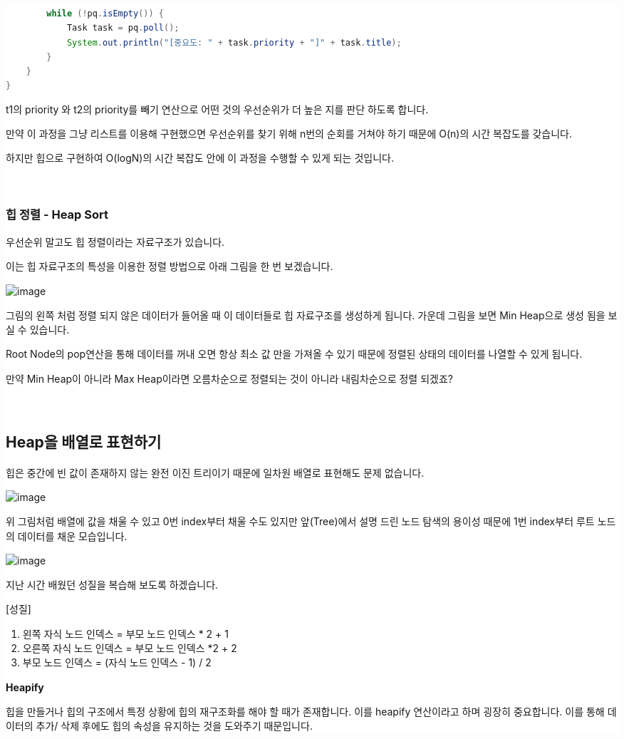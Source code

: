 ```java
        while (!pq.isEmpty()) {
            Task task = pq.poll();
            System.out.println("[중요도: " + task.priority + "]" + task.title);
        }
    }
}
```

t1의 priority 와 t2의 priority를 빼기 연산으로 어떤 것의 우선순위가 더 높은 지를 판단 하도록 합니다.

만약 이 과정을 그냥 리스트를 이용해 구현했으면 우선순위를 찾기 위해 n번의 순회를 거쳐야 하기 때문에 O(n)의 시간 복잡도를 갖습니다.

하지만 힙으로 구현하여 O(logN)의 시간 복잡도 안에 이 과정을 수행할 수 있게 되는 것입니다.

<br>

### 힙 정렬 - Heap Sort

우선순위 말고도 힙 정렬이라는 자료구조가 있습니다.

이는 힙 자료구조의 특성을 이용한 정렬 방법으로 아래 그림을 한 번 보겠습니다.

![image](https://user-images.githubusercontent.com/79521972/154385566-068bc670-2b9b-41c5-b3b0-c178583ffb64.png)

그림의 왼쪽 처럼 정렬 되지 않은 데이터가 들어올 때 이 데이터들로 힙 자료구조를 생성하게 됩니다. 가운데 그림을 보면 Min Heap으로 생성 됨을 보실 수 있습니다.

Root Node의 pop연산을 통해 데이터를 꺼내 오면 항상 최소 값 만을 가져올 수 있기 때문에 정렬된 상태의 데이터를 나열할 수 있게 됩니다.

만약 Min Heap이 아니라 Max Heap이라면 오름차순으로 정렬되는 것이 아니라 내림차순으로 정렬 되겠죠?

<br>

## Heap을 배열로 표현하기

힙은 중간에 빈 값이 존재하지 않는 완전 이진 트리이기 때문에 일차원 배열로 표현해도 문제 없습니다.

![image](https://user-images.githubusercontent.com/79521972/154385953-eeea984b-4a42-496f-bc17-9aae685f6f2d.png)

위 그림처럼 배열에 값을 채울 수 있고 0번 index부터 채울 수도 있지만 앞(Tree)에서 설명 드린 노드 탐색의 용이성 때문에 1번 index부터 루트 노드의 데이터를 채운 모습입니다.

![image](https://user-images.githubusercontent.com/79521972/154390799-5d305df1-4daa-4321-876a-1ac6da7f6618.png)

지난 시간 배웠던 성질을 복습해 보도록 하겠습니다.

[성질]

1. 왼쪽 자식 노드 인덱스 = 부모 노드 인덱스 * 2 + 1
2. 오른쪽 자식 노드 인덱스 = 부모 노드 인덱스 *2 + 2
3. 부모 노드 인덱스 = (자식 노드 인덱스 - 1) / 2





**Heapify**

힙을 만들거나 힙의 구조에서 특정 상황에 힙의 재구조화를 해야 할 때가 존재합니다. 이를 heapify 연산이라고 하며 굉장히 중요합니다. 이를 통해 데이터의 추가/ 삭제 후에도 힙의 속성을 유지하는 것을 도와주기 때문입니다.
